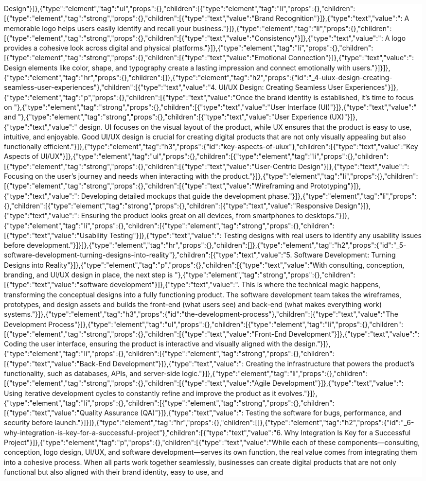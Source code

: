 Design"}]},{"type":"element","tag":"ul","props":{},"children":[{"type":"element","tag":"li","props":{},"children":[{"type":"element","tag":"strong","props":{},"children":[{"type":"text","value":"Brand Recognition"}]},{"type":"text","value":": A memorable logo helps users easily identify and recall your business."}]},{"type":"element","tag":"li","props":{},"children":[{"type":"element","tag":"strong","props":{},"children":[{"type":"text","value":"Consistency"}]},{"type":"text","value":": A logo provides a cohesive look across digital and physical platforms."}]},{"type":"element","tag":"li","props":{},"children":[{"type":"element","tag":"strong","props":{},"children":[{"type":"text","value":"Emotional Connection"}]},{"type":"text","value":": Design elements like color, shape, and typography create a lasting impression and connect emotionally with users."}]}]},{"type":"element","tag":"hr","props":{},"children":[]},{"type":"element","tag":"h2","props":{"id":"_4-uiux-design-creating-seamless-user-experiences"},"children":[{"type":"text","value":"4. UI/UX Design: Creating Seamless User Experiences"}]},{"type":"element","tag":"p","props":{},"children":[{"type":"text","value":"Once the brand identity is established, it’s time to focus on "},{"type":"element","tag":"strong","props":{},"children":[{"type":"text","value":"User Interface (UI)"}]},{"type":"text","value":" and "},{"type":"element","tag":"strong","props":{},"children":[{"type":"text","value":"User Experience (UX)"}]},{"type":"text","value":" design. UI focuses on the visual layout of the product, while UX ensures that the product is easy to use, intuitive, and enjoyable. Good UI/UX design is crucial for creating digital products that are not only visually appealing but also functionally efficient."}]},{"type":"element","tag":"h3","props":{"id":"key-aspects-of-uiux"},"children":[{"type":"text","value":"Key Aspects of UI/UX"}]},{"type":"element","tag":"ul","props":{},"children":[{"type":"element","tag":"li","props":{},"children":[{"type":"element","tag":"strong","props":{},"children":[{"type":"text","value":"User-Centric Design"}]},{"type":"text","value":": Focusing on the user’s journey and needs when interacting with the product."}]},{"type":"element","tag":"li","props":{},"children":[{"type":"element","tag":"strong","props":{},"children":[{"type":"text","value":"Wireframing and Prototyping"}]},{"type":"text","value":": Developing detailed mockups that guide the development phase."}]},{"type":"element","tag":"li","props":{},"children":[{"type":"element","tag":"strong","props":{},"children":[{"type":"text","value":"Responsive Design"}]},{"type":"text","value":": Ensuring the product looks great on all devices, from smartphones to desktops."}]},{"type":"element","tag":"li","props":{},"children":[{"type":"element","tag":"strong","props":{},"children":[{"type":"text","value":"Usability Testing"}]},{"type":"text","value":": Testing designs with real users to identify any usability issues before development."}]}]},{"type":"element","tag":"hr","props":{},"children":[]},{"type":"element","tag":"h2","props":{"id":"_5-software-development-turning-designs-into-reality"},"children":[{"type":"text","value":"5. Software Development: Turning Designs into Reality"}]},{"type":"element","tag":"p","props":{},"children":[{"type":"text","value":"With consulting, conception, branding, and UI/UX design in place, the next step is "},{"type":"element","tag":"strong","props":{},"children":[{"type":"text","value":"software development"}]},{"type":"text","value":". This is where the technical magic happens, transforming the conceptual designs into a fully functioning product. The software development team takes the wireframes, prototypes, and design assets and builds the front-end (what users see) and back-end (what makes everything work) systems."}]},{"type":"element","tag":"h3","props":{"id":"the-development-process"},"children":[{"type":"text","value":"The Development Process"}]},{"type":"element","tag":"ul","props":{},"children":[{"type":"element","tag":"li","props":{},"children":[{"type":"element","tag":"strong","props":{},"children":[{"type":"text","value":"Front-End Development"}]},{"type":"text","value":": Coding the user interface, ensuring the product is interactive and visually aligned with the design."}]},{"type":"element","tag":"li","props":{},"children":[{"type":"element","tag":"strong","props":{},"children":[{"type":"text","value":"Back-End Development"}]},{"type":"text","value":": Creating the infrastructure that powers the product’s functionality, such as databases, APIs, and server-side logic."}]},{"type":"element","tag":"li","props":{},"children":[{"type":"element","tag":"strong","props":{},"children":[{"type":"text","value":"Agile Development"}]},{"type":"text","value":": Using iterative development cycles to constantly refine and improve the product as it evolves."}]},{"type":"element","tag":"li","props":{},"children":[{"type":"element","tag":"strong","props":{},"children":[{"type":"text","value":"Quality Assurance (QA)"}]},{"type":"text","value":": Testing the software for bugs, performance, and security before launch."}]}]},{"type":"element","tag":"hr","props":{},"children":[]},{"type":"element","tag":"h2","props":{"id":"_6-why-integration-is-key-for-a-successful-project"},"children":[{"type":"text","value":"6. Why Integration Is Key for a Successful Project"}]},{"type":"element","tag":"p","props":{},"children":[{"type":"text","value":"While each of these components—consulting, conception, logo design, UI/UX, and software development—serves its own function, the real value comes from integrating them into a cohesive process. When all parts work together seamlessly, businesses can create digital products that are not only functional but also aligned with their brand identity, easy to use, and